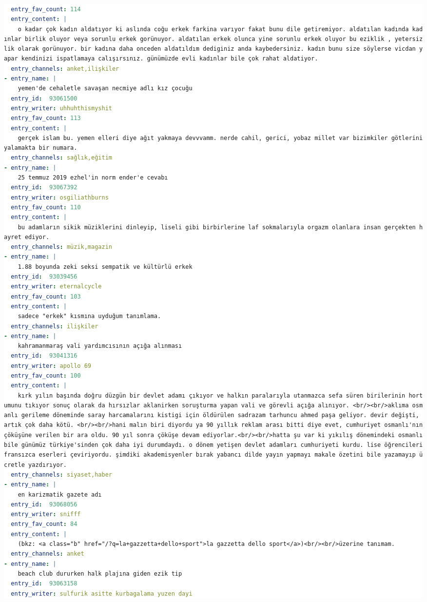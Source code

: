```yaml
  entry_fav_count: 114
  entry_content: |
    o kadar çok kadın aldatıyor ki aslında coğu erkek farkina varıyor fakat bunu dile getiremiyor. aldatılan kadında kadınlar birlik oluyor veya sorunlu erkek gorünuyor. aldatılan erkek olunca yine sorunlu erkek oluyor bu eziklik , yetersizlik olarak gorünuyor. bir kadına daha onceden aldatıldım dediginiz anda kaybedersiniz. kadın bunu size söylerse vicdan yapar kendinizi ispatlamaya calışırsınız. günümüzde evli kadınlar bile çok rahat aldatiyor.
  entry_channels: anket,ilişkiler
- entry_name: |
    yemen'de cehaletle savaşan necmiye adlı kız çocuğu
  entry_id:  93061500
  entry_writer: uhhuhthismyshit
  entry_fav_count: 113
  entry_content: |
    gerçek islam bu. yemen elleri diye ağıt yakmaya devvvamm. nerde cahil, gerici, yobaz millet var bizimkiler götlerini yalamakta bir numara.
  entry_channels: sağlık,eğitim
- entry_name: |
    25 temmuz 2019 ezhel'in norm ender'e cevabı
  entry_id:  93067392
  entry_writer: osgiliathburns
  entry_fav_count: 110
  entry_content: |
    bu adamların sikik müziklerini dinleyip, liseli gibi birbirlerine laf sokmalarıyla orgazm olanlara insan gerçekten hayret ediyor.
  entry_channels: müzik,magazin
- entry_name: |
    1.88 boyunda zeki seksi sempatik ve kültürlü erkek
  entry_id:  93039456
  entry_writer: eternalcycle
  entry_fav_count: 103
  entry_content: |
    sadece "erkek" kısmına uyduğum tanımlama.
  entry_channels: ilişkiler
- entry_name: |
    kahramanmaraş vali yardımcısının açığa alınması
  entry_id:  93041316
  entry_writer: apollo 69
  entry_fav_count: 100
  entry_content: |
    kırk yılın başında doğru düzgün bir devlet adamı çıkıyor ve halkın paralarıyla utanmazca sefa süren birilerinin hortumunu tıkıyor sonuç olarak da hırsızlar aklanirken soruşturma yapan vali ve görevli açığa alınıyor. <br/><br/>aklıma osmanlı gerileme döneminde saray harcamalarını kistigi için öldürülen sadrazam tarhuncu ahmed paşa geliyor. devir değişti, artık çok daha kötü. <br/><br/>hani malın biri diyordu ya 90 yıllık reklam arası bitti diye evet, cumhuriyet osmanlı'nın çöküşüne verilen bir ara oldu. 90 yıl sonra çöküşe devam ediyorlar.<br/><br/>hatta şu var ki yıkılış dönemindeki osmanlı bile günümüz türkiye'sinden çok daha iyi durumdaydı. o dönem yetişen devlet adamları cumhuriyeti kurdu. lise öğrencileri fransızca eserleri çeviriyordu. şimdiki akademisyenler bırak yabancı dilde yayın yapmayı makale özetini bile yazamayıp ücretle yazdırıyor.
  entry_channels: siyaset,haber
- entry_name: |
    en karizmatik gazete adı
  entry_id:  93068056
  entry_writer: snifff
  entry_fav_count: 84
  entry_content: |
    (bkz: <a class="b" href="/?q=la+gazzetta+dello+sport">la gazzetta dello sport</a>)<br/><br/>üzerine tanımam.
  entry_channels: anket
- entry_name: |
    beach club dururken halk plajına giden ezik tip
  entry_id:  93063158
  entry_writer: sulfurik asitte kurbagalama yuzen dayi
```